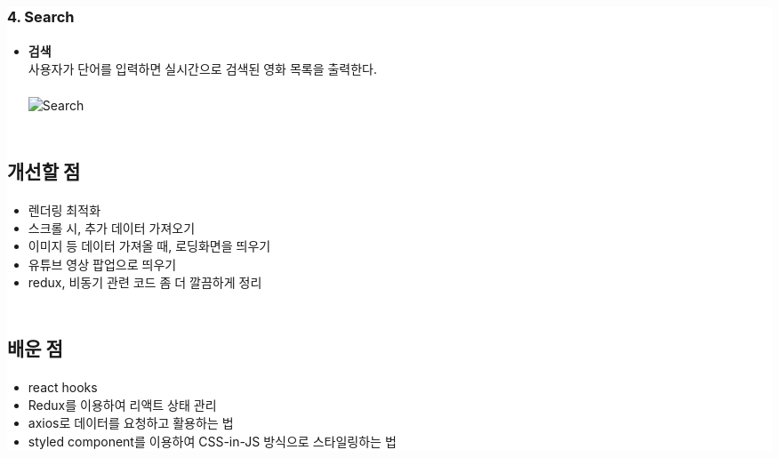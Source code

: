 ### 4. Search

- **검색**<br />
  사용자가 단어를 입력하면 실시간으로 검색된 영화 목록을 출력한다.<br /><br />
  <img
       src="https://user-images.githubusercontent.com/43628429/90332284-8ab09a80-dff6-11ea-8983-a0853289b5cb.PNG"
       width="80%" height="auto" alt="Search" /><br/><br/>

## 개선할 점

- 렌더링 최적화
- 스크롤 시, 추가 데이터 가져오기
- 이미지 등 데이터 가져올 때, 로딩화면을 띄우기
- 유튜브 영상 팝업으로 띄우기
- redux, 비동기 관련 코드 좀 더 깔끔하게 정리
  <br /><br/>

## 배운 점

- react hooks
- Redux를 이용하여 리액트 상태 관리
- axios로 데이터를 요청하고 활용하는 법
- styled component를 이용하여 CSS-in-JS 방식으로 스타일링하는 법
